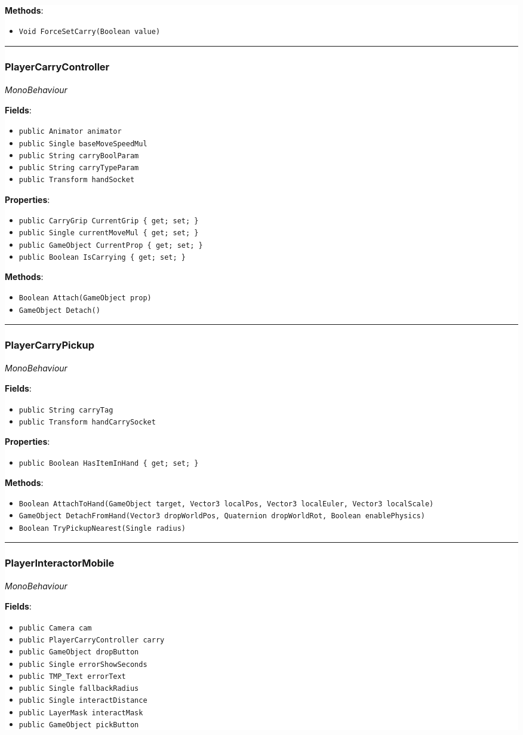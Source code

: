 **Methods**:
- `Void ForceSetCarry(Boolean value)`

---

### PlayerCarryController
_MonoBehaviour_

**Fields**:
- `public Animator animator`
- `public Single baseMoveSpeedMul`
- `public String carryBoolParam`
- `public String carryTypeParam`
- `public Transform handSocket`

**Properties**:
- `public CarryGrip CurrentGrip { get; set; }`
- `public Single currentMoveMul { get; set; }`
- `public GameObject CurrentProp { get; set; }`
- `public Boolean IsCarrying { get; set; }`

**Methods**:
- `Boolean Attach(GameObject prop)`
- `GameObject Detach()`

---

### PlayerCarryPickup
_MonoBehaviour_

**Fields**:
- `public String carryTag`
- `public Transform handCarrySocket`

**Properties**:
- `public Boolean HasItemInHand { get; set; }`

**Methods**:
- `Boolean AttachToHand(GameObject target, Vector3 localPos, Vector3 localEuler, Vector3 localScale)`
- `GameObject DetachFromHand(Vector3 dropWorldPos, Quaternion dropWorldRot, Boolean enablePhysics)`
- `Boolean TryPickupNearest(Single radius)`

---

### PlayerInteractorMobile
_MonoBehaviour_

**Fields**:
- `public Camera cam`
- `public PlayerCarryController carry`
- `public GameObject dropButton`
- `public Single errorShowSeconds`
- `public TMP_Text errorText`
- `public Single fallbackRadius`
- `public Single interactDistance`
- `public LayerMask interactMask`
- `public GameObject pickButton`
